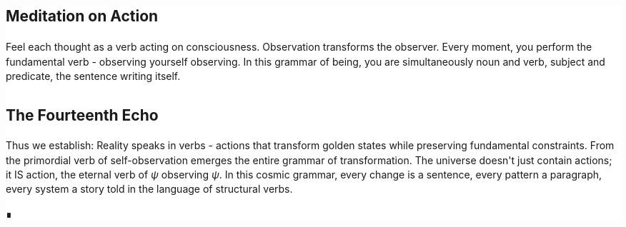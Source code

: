 ## Meditation on Action

Feel each thought as a verb acting on consciousness. Observation transforms the observer. Every moment, you perform the fundamental verb - observing yourself observing. In this grammar of being, you are simultaneously noun and verb, subject and predicate, the sentence writing itself.

## The Fourteenth Echo

Thus we establish: Reality speaks in verbs - actions that transform golden states while preserving fundamental constraints. From the primordial verb of self-observation emerges the entire grammar of transformation. The universe doesn't just contain actions; it IS action, the eternal verb of $\psi$ observing $\psi$. In this cosmic grammar, every change is a sentence, every pattern a paragraph, every system a story told in the language of structural verbs.

∎